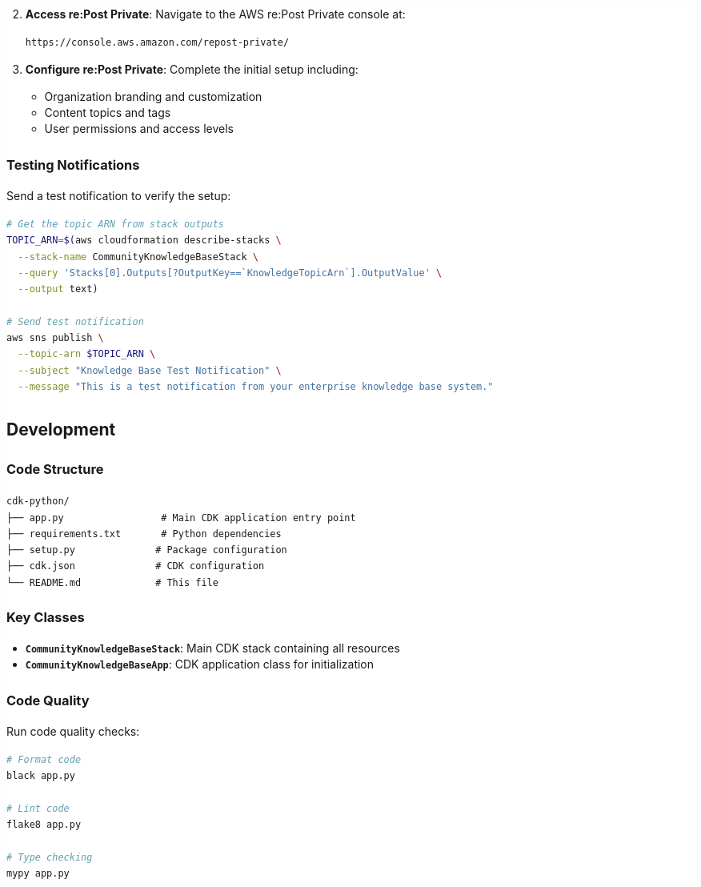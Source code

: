 2. **Access re:Post Private**: Navigate to the AWS re:Post Private console at:
   ```
   https://console.aws.amazon.com/repost-private/
   ```

3. **Configure re:Post Private**: Complete the initial setup including:
   - Organization branding and customization
   - Content topics and tags
   - User permissions and access levels

### Testing Notifications

Send a test notification to verify the setup:

```bash
# Get the topic ARN from stack outputs
TOPIC_ARN=$(aws cloudformation describe-stacks \
  --stack-name CommunityKnowledgeBaseStack \
  --query 'Stacks[0].Outputs[?OutputKey==`KnowledgeTopicArn`].OutputValue' \
  --output text)

# Send test notification
aws sns publish \
  --topic-arn $TOPIC_ARN \
  --subject "Knowledge Base Test Notification" \
  --message "This is a test notification from your enterprise knowledge base system."
```

## Development

### Code Structure

```
cdk-python/
├── app.py                 # Main CDK application entry point
├── requirements.txt       # Python dependencies
├── setup.py              # Package configuration
├── cdk.json              # CDK configuration
└── README.md             # This file
```

### Key Classes

- **`CommunityKnowledgeBaseStack`**: Main CDK stack containing all resources
- **`CommunityKnowledgeBaseApp`**: CDK application class for initialization

### Code Quality

Run code quality checks:

```bash
# Format code
black app.py

# Lint code
flake8 app.py

# Type checking
mypy app.py
```
